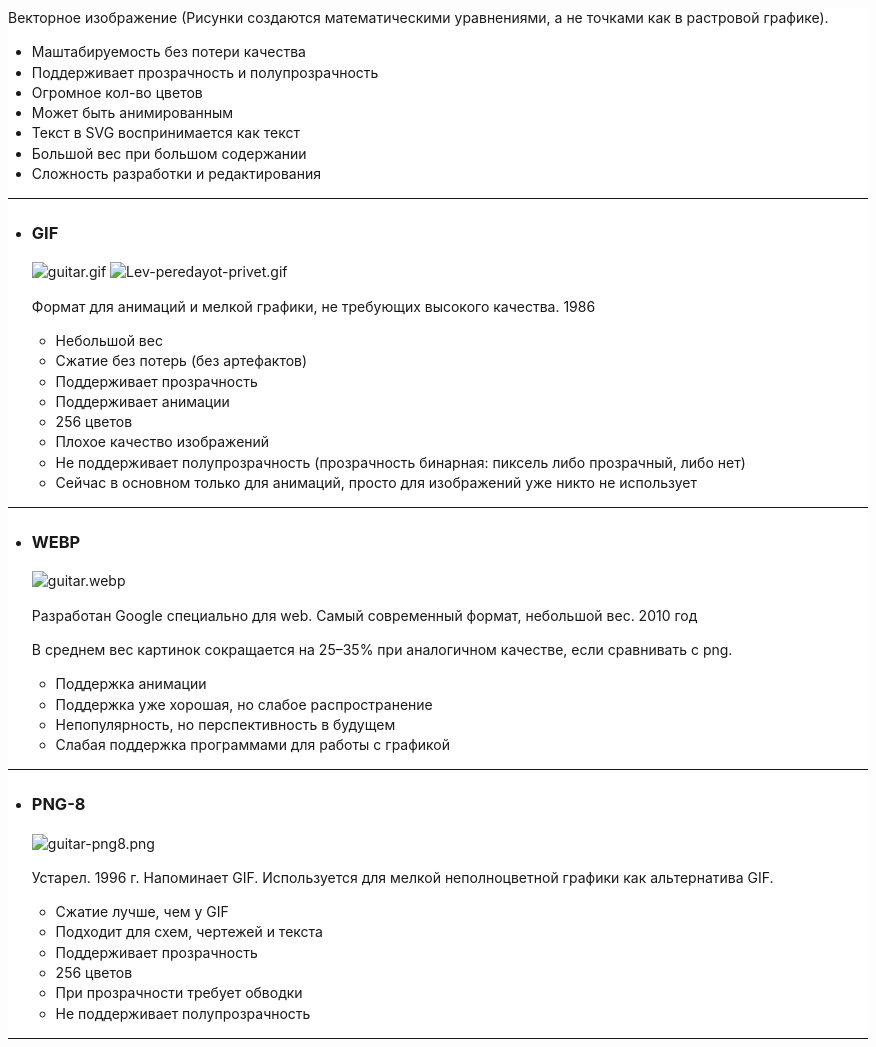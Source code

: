   Векторное изображение (Рисунки создаются математическими уравнениями, а не точками как в растровой графике).

  - Маштабируемость без потери качества
  - Поддерживает прозрачность и полупрозрачность
  - Огромное кол-во цветов
  - Может быть анимированным
  - Текст в SVG воспринимается как текст
  - Большой вес при большом содержании
  - Сложность разработки и редактирования

---

- ### GIF

  <img src="../../../../img/html/guitar.gif" width="250" alt="guitar.gif" />
  <img src="../../../../img/html/Lev-peredayot-privet.gif" width="250" alt="Lev-peredayot-privet.gif" />

  Формат для анимаций и мелкой графики, не требующих высокого качества. 1986

  - Небольшой вес
  - Сжатие без потерь (без артефактов)
  - Поддерживает прозрачность
  - Поддерживает анимации
  - 256 цветов
  - Плохое качество изображений
  - Не поддерживает полупрозрачность (прозрачность бинарная: пиксель либо прозрачный, либо нет)
  - Сейчас в основном только для анимаций, просто для изображений уже никто не использует

---

- ### WEBP

  <img src="../../../../img/html/guitar.webp" width="250" alt="guitar.webp" />

  Разработан Google специально для web. Самый современный формат, небольшой вес. 2010 год

  В среднем вес картинок сокращается на 25–35% при аналогичном качестве, если сравнивать с png.

  - Поддержка анимации
  - Поддержка уже хорошая, но слабое распространение
  - Непопулярность, но перспективность в будущем
  - Слабая поддержка программами для работы с графикой

---

- ### PNG-8

  <img src="../../../../img/html/guitar-png8.png" width="250" alt="guitar-png8.png" />

  Устарел. 1996 г. Напоминает GIF. Используется для мелкой неполноцветной графики как альтернатива GIF.

  - Сжатие лучше, чем у GIF
  - Подходит для схем, чертежей и текста
  - Поддерживает прозрачность
  - 256 цветов
  - При прозрачности требует обводки
  - Не поддерживает полупрозрачность

---